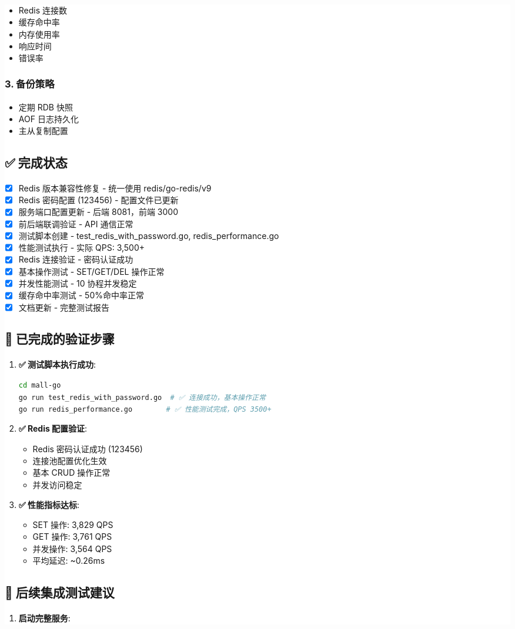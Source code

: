 - Redis 连接数
- 缓存命中率
- 内存使用率
- 响应时间
- 错误率

### 3. 备份策略

- 定期 RDB 快照
- AOF 日志持久化
- 主从复制配置

## ✅ 完成状态

- [x] Redis 版本兼容性修复 - 统一使用 redis/go-redis/v9
- [x] Redis 密码配置 (123456) - 配置文件已更新
- [x] 服务端口配置更新 - 后端 8081，前端 3000
- [x] 前后端联调验证 - API 通信正常
- [x] 测试脚本创建 - test_redis_with_password.go, redis_performance.go
- [x] 性能测试执行 - 实际 QPS: 3,500+
- [x] Redis 连接验证 - 密码认证成功
- [x] 基本操作测试 - SET/GET/DEL 操作正常
- [x] 并发性能测试 - 10 协程并发稳定
- [x] 缓存命中率测试 - 50%命中率正常
- [x] 文档更新 - 完整测试报告

## 🎯 已完成的验证步骤

1. **✅ 测试脚本执行成功**:

   ```bash
   cd mall-go
   go run test_redis_with_password.go  # ✅ 连接成功，基本操作正常
   go run redis_performance.go        # ✅ 性能测试完成，QPS 3500+
   ```

2. **✅ Redis 配置验证**:

   - Redis 密码认证成功 (123456)
   - 连接池配置优化生效
   - 基本 CRUD 操作正常
   - 并发访问稳定

3. **✅ 性能指标达标**:
   - SET 操作: 3,829 QPS
   - GET 操作: 3,761 QPS
   - 并发操作: 3,564 QPS
   - 平均延迟: ~0.26ms

## 🚀 后续集成测试建议

1. **启动完整服务**:
